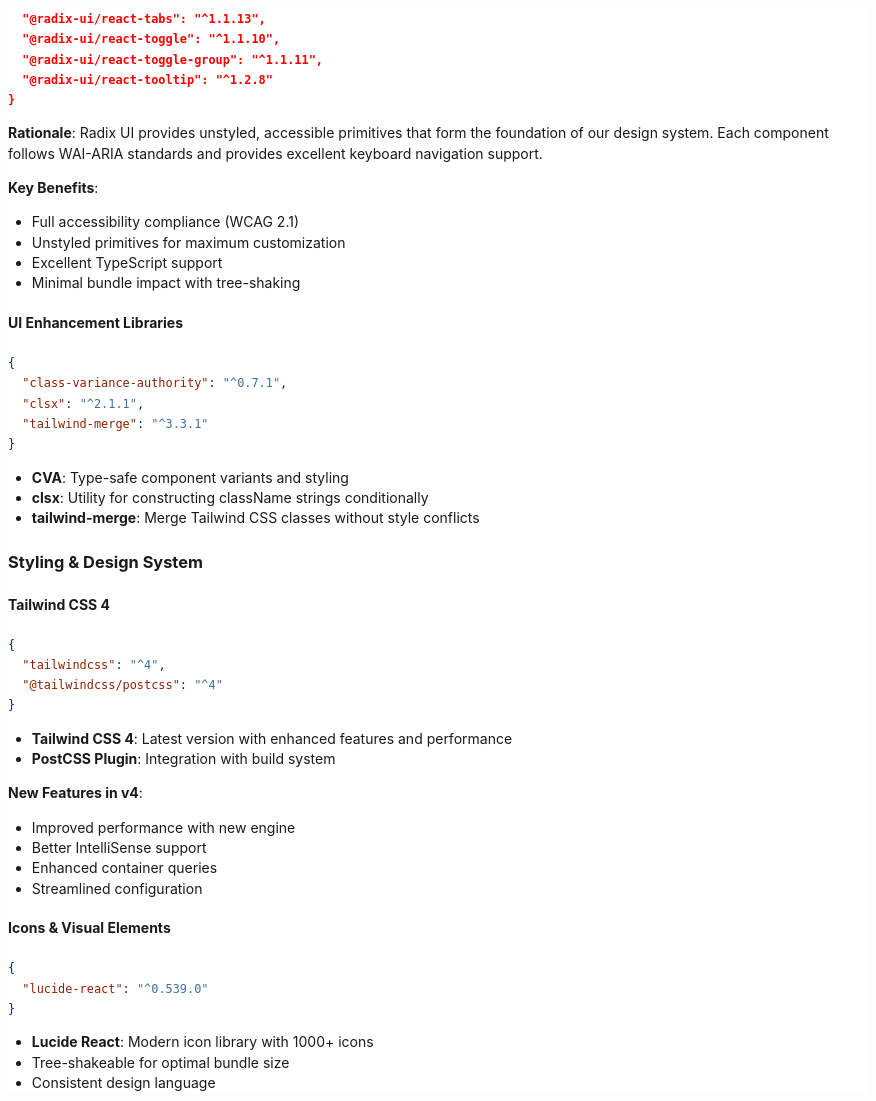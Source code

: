 ```json
  "@radix-ui/react-tabs": "^1.1.13",
  "@radix-ui/react-toggle": "^1.1.10",
  "@radix-ui/react-toggle-group": "^1.1.11",
  "@radix-ui/react-tooltip": "^1.2.8"
}
```

**Rationale**: Radix UI provides unstyled, accessible primitives that form the foundation of our design system. Each component follows WAI-ARIA standards and provides excellent keyboard navigation support.

**Key Benefits**:
- Full accessibility compliance (WCAG 2.1)
- Unstyled primitives for maximum customization
- Excellent TypeScript support
- Minimal bundle impact with tree-shaking

#### UI Enhancement Libraries
```json
{
  "class-variance-authority": "^0.7.1",
  "clsx": "^2.1.1",
  "tailwind-merge": "^3.3.1"
}
```
- **CVA**: Type-safe component variants and styling
- **clsx**: Utility for constructing className strings conditionally
- **tailwind-merge**: Merge Tailwind CSS classes without style conflicts

### Styling & Design System

#### Tailwind CSS 4
```json
{
  "tailwindcss": "^4",
  "@tailwindcss/postcss": "^4"
}
```
- **Tailwind CSS 4**: Latest version with enhanced features and performance
- **PostCSS Plugin**: Integration with build system

**New Features in v4**:
- Improved performance with new engine
- Better IntelliSense support
- Enhanced container queries
- Streamlined configuration

#### Icons & Visual Elements
```json
{
  "lucide-react": "^0.539.0"
}
```
- **Lucide React**: Modern icon library with 1000+ icons
- Tree-shakeable for optimal bundle size
- Consistent design language
